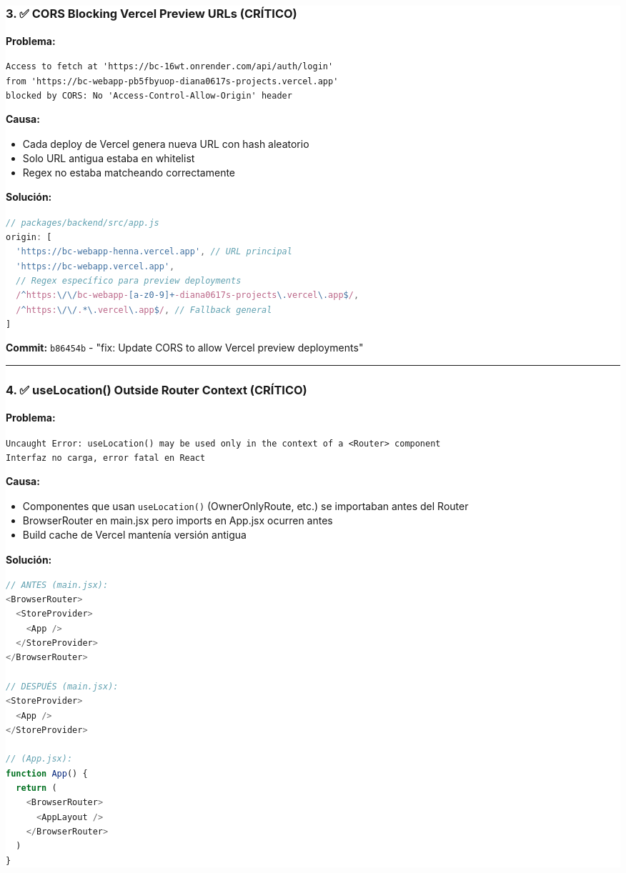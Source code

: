 ### 3. ✅ CORS Blocking Vercel Preview URLs (CRÍTICO)
**Problema:**
```
Access to fetch at 'https://bc-16wt.onrender.com/api/auth/login' 
from 'https://bc-webapp-pb5fbyuop-diana0617s-projects.vercel.app' 
blocked by CORS: No 'Access-Control-Allow-Origin' header
```

**Causa:**
- Cada deploy de Vercel genera nueva URL con hash aleatorio
- Solo URL antigua estaba en whitelist
- Regex no estaba matcheando correctamente

**Solución:**
```javascript
// packages/backend/src/app.js
origin: [
  'https://bc-webapp-henna.vercel.app', // URL principal
  'https://bc-webapp.vercel.app',
  // Regex específico para preview deployments
  /^https:\/\/bc-webapp-[a-z0-9]+-diana0617s-projects\.vercel\.app$/,
  /^https:\/\/.*\.vercel\.app$/, // Fallback general
]
```

**Commit:** `b86454b` - "fix: Update CORS to allow Vercel preview deployments"

---

### 4. ✅ useLocation() Outside Router Context (CRÍTICO)
**Problema:**
```
Uncaught Error: useLocation() may be used only in the context of a <Router> component
Interfaz no carga, error fatal en React
```

**Causa:**
- Componentes que usan `useLocation()` (OwnerOnlyRoute, etc.) se importaban antes del Router
- BrowserRouter en main.jsx pero imports en App.jsx ocurren antes
- Build cache de Vercel mantenía versión antigua

**Solución:**
```javascript
// ANTES (main.jsx):
<BrowserRouter>
  <StoreProvider>
    <App />
  </StoreProvider>
</BrowserRouter>

// DESPUÉS (main.jsx):
<StoreProvider>
  <App />
</StoreProvider>

// (App.jsx):
function App() {
  return (
    <BrowserRouter>
      <AppLayout />
    </BrowserRouter>
  )
}
```
